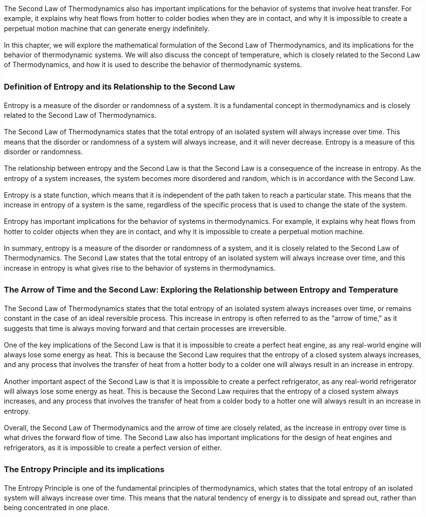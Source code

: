 The Second Law of Thermodynamics also has important implications for the behavior of systems that involve heat transfer. For example, it explains why heat flows from hotter to colder bodies when they are in contact, and why it is impossible to create a perpetual motion machine that can generate energy indefinitely.

In this chapter, we will explore the mathematical formulation of the Second Law of Thermodynamics, and its implications for the behavior of thermodynamic systems. We will also discuss the concept of temperature, which is closely related to the Second Law of Thermodynamics, and how it is used to describe the behavior of thermodynamic systems.
### Definition of Entropy and its Relationship to the Second Law
Entropy is a measure of the disorder or randomness of a system. It is a fundamental concept in thermodynamics and is closely related to the Second Law of Thermodynamics.

The Second Law of Thermodynamics states that the total entropy of an isolated system will always increase over time. This means that the disorder or randomness of a system will always increase, and it will never decrease. Entropy is a measure of this disorder or randomness.

The relationship between entropy and the Second Law is that the Second Law is a consequence of the increase in entropy. As the entropy of a system increases, the system becomes more disordered and random, which is in accordance with the Second Law.

Entropy is a state function, which means that it is independent of the path taken to reach a particular state. This means that the increase in entropy of a system is the same, regardless of the specific process that is used to change the state of the system.

Entropy has important implications for the behavior of systems in thermodynamics. For example, it explains why heat flows from hotter to colder objects when they are in contact, and why it is impossible to create a perpetual motion machine.

In summary, entropy is a measure of the disorder or randomness of a system, and it is closely related to the Second Law of Thermodynamics. The Second Law states that the total entropy of an isolated system will always increase over time, and this increase in entropy is what gives rise to the behavior of systems in thermodynamics.
### The Arrow of Time and the Second Law: Exploring the Relationship between Entropy and Temperature
The Second Law of Thermodynamics states that the total entropy of an isolated system always increases over time, or remains constant in the case of an ideal reversible process. This increase in entropy is often referred to as the "arrow of time," as it suggests that time is always moving forward and that certain processes are irreversible.

One of the key implications of the Second Law is that it is impossible to create a perfect heat engine, as any real-world engine will always lose some energy as heat. This is because the Second Law requires that the entropy of a closed system always increases, and any process that involves the transfer of heat from a hotter body to a colder one will always result in an increase in entropy.

Another important aspect of the Second Law is that it is impossible to create a perfect refrigerator, as any real-world refrigerator will always lose some energy as heat. This is because the Second Law requires that the entropy of a closed system always increases, and any process that involves the transfer of heat from a colder body to a hotter one will always result in an increase in entropy.

Overall, the Second Law of Thermodynamics and the arrow of time are closely related, as the increase in entropy over time is what drives the forward flow of time. The Second Law also has important implications for the design of heat engines and refrigerators, as it is impossible to create a perfect version of either.
### The Entropy Principle and its implications
The Entropy Principle is one of the fundamental principles of thermodynamics, which states that the total entropy of an isolated system will always increase over time. This means that the natural tendency of energy is to dissipate and spread out, rather than being concentrated in one place.
